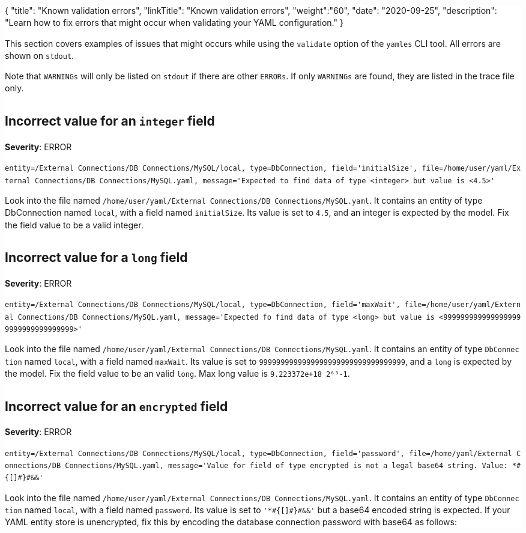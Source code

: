 {
"title": "Known validation errors",
"linkTitle": "Known validation errors",
"weight":"60",
"date": "2020-09-25",
"description": "Learn how to fix errors that might occur when validating your YAML configuration."
}

This section covers examples of issues that might occurs while using the `validate` option of the `yamles` CLI tool. All errors are shown on `stdout`.

Note that `WARNINGs` will only be listed on `stdout` if there are other `ERRORs`.
If only `WARNINGs` are found, they are listed in the trace file only.

## Incorrect value for an `integer` field

**Severity**: ERROR

```
entity=/External Connections/DB Connections/MySQL/local, type=DbConnection, field='initialSize', file=/home/user/yaml/External Connections/DB Connections/MySQL.yaml, message='Expected to find data of type <integer> but value is <4.5>'
```

Look into the file named `/home/user/yaml/External Connections/DB Connections/MySQL.yaml`. It contains an entity of type DbConnection named `local`, with a field named `initialSize`. Its value is set to `4.5`, and an integer is expected by the model. Fix the field value to be a valid integer.

## Incorrect value for a `long` field

**Severity**: ERROR

```
entity=/External Connections/DB Connections/MySQL/local, type=DbConnection, field='maxWait', file=/home/user/yaml/External Connections/DB Connections/MySQL.yaml, message='Expected fo find data of type <long> but value is <9999999999999999999999999999999999>'
```

Look into the file named `/home/user/yaml/External Connections/DB Connections/MySQL.yaml`. It contains an entity of type `DbConnection` named `local`, with a field named `maxWait`. Its value is set to `9999999999999999999999999999999999`, and a `long` is expected by the model. Fix the field value to be an valid `long`. Max long value is `9.223372e+18 2⁶³-1`.

## Incorrect value for an `encrypted` field

**Severity**: ERROR

```
entity=/External Connections/DB Connections/MySQL/local, type=DbConnection, field='password', file=/home/yaml/External Connections/DB Connections/MySQL.yaml, message='Value for field of type encrypted is not a legal base64 string. Value: *#{[]#}#&&'
```

Look into the file named `/home/user/yaml/External Connections/DB Connections/MySQL.yaml`. It contains an entity of type `DbConnection` named `local`, with a field named `password`. Its value is set to `'*#{[]#}#&&'` but a base64 encoded string is expected. If your YAML entity store is unencrypted, fix this by encoding the database connection password with base64 as follows:
